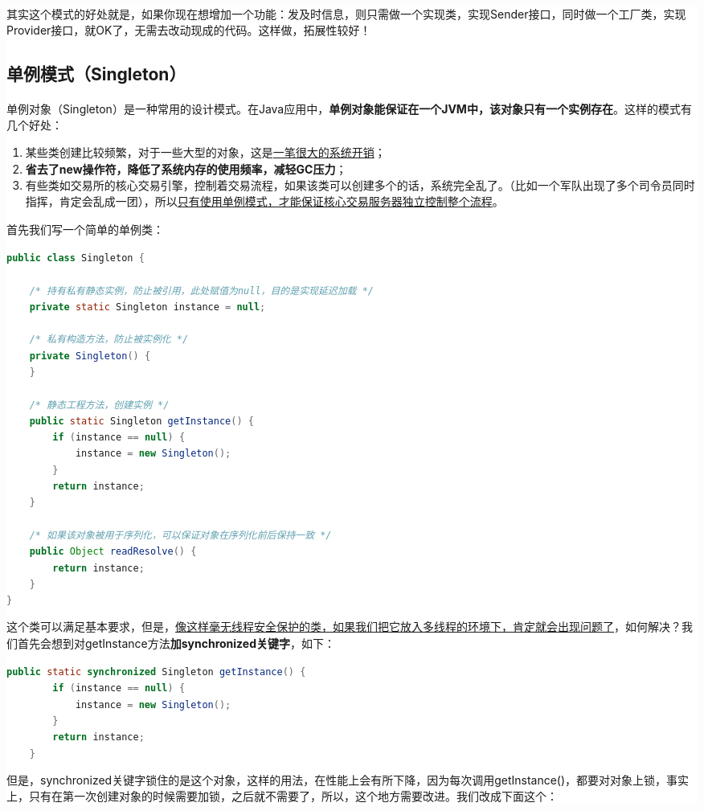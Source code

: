   其实这个模式的好处就是，如果你现在想增加一个功能：发及时信息，则只需做一个实现类，实现Sender接口，同时做一个工厂类，实现Provider接口，就OK了，无需去改动现成的代码。这样做，拓展性较好！

## 单例模式（**Singleton**）

​	单例对象（Singleton）是一种常用的设计模式。在Java应用中，**单例对象能保证在一个JVM中，该对象只有一个实例存在**。这样的模式有几个好处：

1. 某些类创建比较频繁，对于一些大型的对象，这是<u>一笔很大的系统开销</u>；
2. **省去了new操作符，降低了系统内存的使用频率，减轻GC压力**；
3. 有些类如交易所的核心交易引擎，控制着交易流程，如果该类可以创建多个的话，系统完全乱了。（比如一个军队出现了多个司令员同时指挥，肯定会乱成一团），所以<u>只有使用单例模式，才能保证核心交易服务器独立控制整个流程</u>。

首先我们写一个简单的单例类：

```java
public class Singleton {
 
	/* 持有私有静态实例，防止被引用，此处赋值为null，目的是实现延迟加载 */
	private static Singleton instance = null;
 
	/* 私有构造方法，防止被实例化 */
	private Singleton() {
	}
 
	/* 静态工程方法，创建实例 */
	public static Singleton getInstance() {
		if (instance == null) {
			instance = new Singleton();
		}
		return instance;
	}
 
	/* 如果该对象被用于序列化，可以保证对象在序列化前后保持一致 */
	public Object readResolve() {
		return instance;
	}
}

```

这个类可以满足基本要求，但是，<u>像这样毫无线程安全保护的类，如果我们把它放入多线程的环境下，肯定就会出现问题了</u>，如何解决？我们首先会想到对getInstance方法**加synchronized关键字**，如下：

```java
public static synchronized Singleton getInstance() {
		if (instance == null) {
			instance = new Singleton();
		}
		return instance;
	}

```

但是，synchronized关键字锁住的是这个对象，这样的用法，在性能上会有所下降，因为每次调用getInstance()，都要对对象上锁，事实上，只有在第一次创建对象的时候需要加锁，之后就不需要了，所以，这个地方需要改进。我们改成下面这个：

